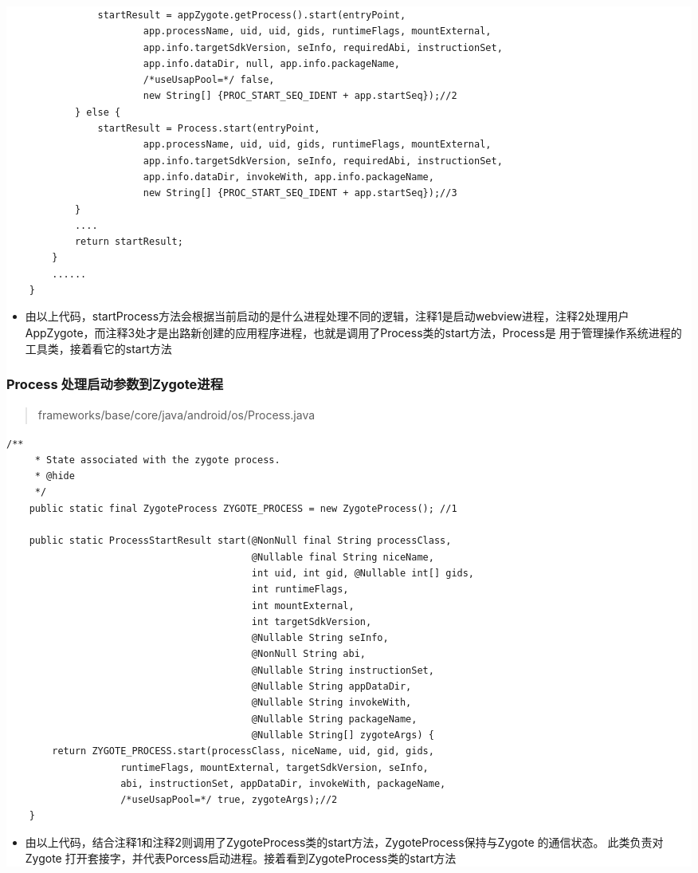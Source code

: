 ```
                startResult = appZygote.getProcess().start(entryPoint,
                        app.processName, uid, uid, gids, runtimeFlags, mountExternal,
                        app.info.targetSdkVersion, seInfo, requiredAbi, instructionSet,
                        app.info.dataDir, null, app.info.packageName,
                        /*useUsapPool=*/ false,
                        new String[] {PROC_START_SEQ_IDENT + app.startSeq});//2
            } else {
                startResult = Process.start(entryPoint,
                        app.processName, uid, uid, gids, runtimeFlags, mountExternal,
                        app.info.targetSdkVersion, seInfo, requiredAbi, instructionSet,
                        app.info.dataDir, invokeWith, app.info.packageName,
                        new String[] {PROC_START_SEQ_IDENT + app.startSeq});//3
            }
            ....
            return startResult;
        } 
        ......
    }

```
- 由以上代码，startProcess方法会根据当前启动的是什么进程处理不同的逻辑，注释1是启动webview进程，注释2处理用户AppZygote，而注释3处才是出路新创建的应用程序进程，也就是调用了Process类的start方法，Process是
用于管理操作系统进程的工具类，接着看它的start方法

### Process 处理启动参数到Zygote进程

>frameworks/base/core/java/android/os/Process.java

```
/**
     * State associated with the zygote process.
     * @hide
     */
    public static final ZygoteProcess ZYGOTE_PROCESS = new ZygoteProcess(); //1

    public static ProcessStartResult start(@NonNull final String processClass,
                                           @Nullable final String niceName,
                                           int uid, int gid, @Nullable int[] gids,
                                           int runtimeFlags,
                                           int mountExternal,
                                           int targetSdkVersion,
                                           @Nullable String seInfo,
                                           @NonNull String abi,
                                           @Nullable String instructionSet,
                                           @Nullable String appDataDir,
                                           @Nullable String invokeWith,
                                           @Nullable String packageName,
                                           @Nullable String[] zygoteArgs) {
        return ZYGOTE_PROCESS.start(processClass, niceName, uid, gid, gids,
                    runtimeFlags, mountExternal, targetSdkVersion, seInfo,
                    abi, instructionSet, appDataDir, invokeWith, packageName,
                    /*useUsapPool=*/ true, zygoteArgs);//2
    }

```
- 由以上代码，结合注释1和注释2则调用了ZygoteProcess类的start方法，ZygoteProcess保持与Zygote 的通信状态。 此类负责对Zygote 打开套接字，并代表Porcess启动进程。接着看到ZygoteProcess类的start方法
